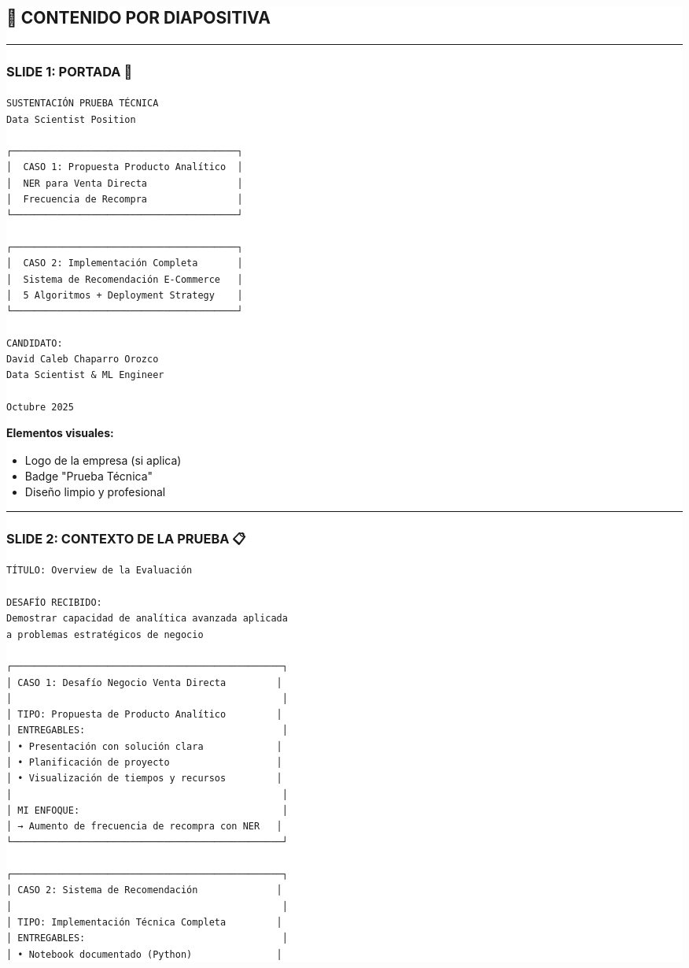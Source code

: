 
## 📑 CONTENIDO POR DIAPOSITIVA

---

### SLIDE 1: PORTADA 🎯

```
SUSTENTACIÓN PRUEBA TÉCNICA
Data Scientist Position

┌────────────────────────────────────────┐
│  CASO 1: Propuesta Producto Analítico  │
│  NER para Venta Directa                │
│  Frecuencia de Recompra                │
└────────────────────────────────────────┘

┌────────────────────────────────────────┐
│  CASO 2: Implementación Completa       │
│  Sistema de Recomendación E-Commerce   │
│  5 Algoritmos + Deployment Strategy    │
└────────────────────────────────────────┘

CANDIDATO:
David Caleb Chaparro Orozco
Data Scientist & ML Engineer

Octubre 2025
```

**Elementos visuales:**
- Logo de la empresa (si aplica)
- Badge "Prueba Técnica"
- Diseño limpio y profesional

---

### SLIDE 2: CONTEXTO DE LA PRUEBA 📋

```
TÍTULO: Overview de la Evaluación

DESAFÍO RECIBIDO:
Demostrar capacidad de analítica avanzada aplicada
a problemas estratégicos de negocio

┌────────────────────────────────────────────────┐
│ CASO 1: Desafío Negocio Venta Directa         │
│                                                │
│ TIPO: Propuesta de Producto Analítico         │
│ ENTREGABLES:                                   │
│ • Presentación con solución clara             │
│ • Planificación de proyecto                   │
│ • Visualización de tiempos y recursos         │
│                                                │
│ MI ENFOQUE:                                    │
│ → Aumento de frecuencia de recompra con NER   │
└────────────────────────────────────────────────┘

┌────────────────────────────────────────────────┐
│ CASO 2: Sistema de Recomendación              │
│                                                │
│ TIPO: Implementación Técnica Completa         │
│ ENTREGABLES:                                   │
│ • Notebook documentado (Python)               │
```